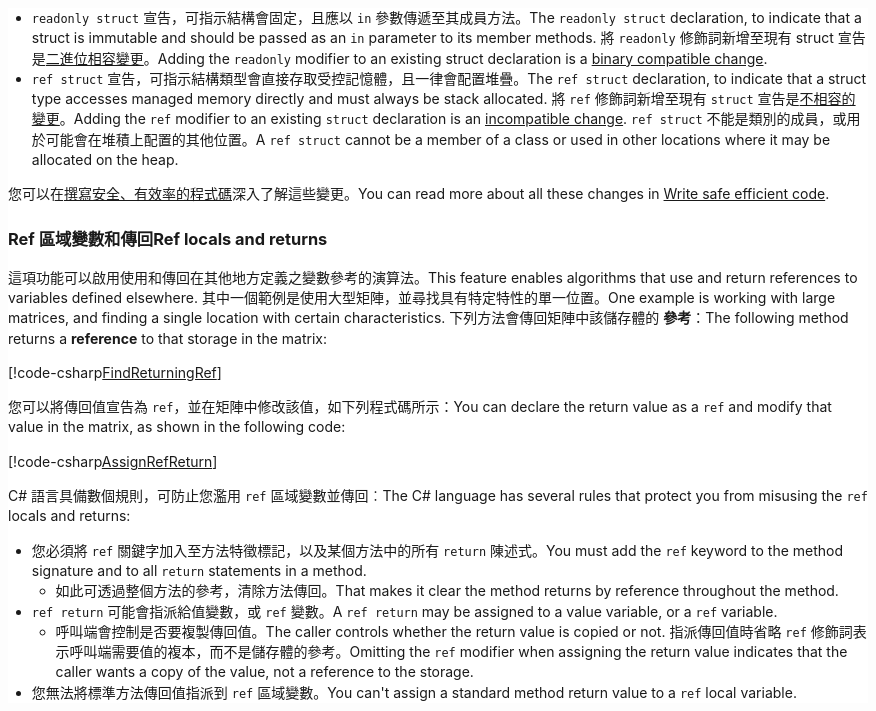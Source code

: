 - <span data-ttu-id="fba4f-321">`readonly struct` 宣告，可指示結構會固定，且應以 `in` 參數傳遞至其成員方法。</span><span class="sxs-lookup"><span data-stu-id="fba4f-321">The `readonly struct` declaration, to indicate that a struct is immutable and should be passed as an `in` parameter to its member methods.</span></span> <span data-ttu-id="fba4f-322">將 `readonly` 修飾詞新增至現有 struct 宣告是[二進位相容變更](version-update-considerations.md#binary-compatible-changes)。</span><span class="sxs-lookup"><span data-stu-id="fba4f-322">Adding the `readonly` modifier to an existing struct declaration is a [binary compatible change](version-update-considerations.md#binary-compatible-changes).</span></span>
- <span data-ttu-id="fba4f-323">`ref struct` 宣告，可指示結構類型會直接存取受控記憶體，且一律會配置堆疊。</span><span class="sxs-lookup"><span data-stu-id="fba4f-323">The `ref struct` declaration, to indicate that a struct type accesses managed memory directly and must always be stack allocated.</span></span> <span data-ttu-id="fba4f-324">將 `ref` 修飾詞新增至現有 `struct` 宣告是[不相容的變更](version-update-considerations.md#incompatible-changes)。</span><span class="sxs-lookup"><span data-stu-id="fba4f-324">Adding the `ref` modifier to an existing `struct` declaration is an [incompatible change](version-update-considerations.md#incompatible-changes).</span></span> <span data-ttu-id="fba4f-325">`ref struct` 不能是類別的成員，或用於可能會在堆積上配置的其他位置。</span><span class="sxs-lookup"><span data-stu-id="fba4f-325">A `ref struct` cannot be a member of a class or used in other locations where it may be allocated on the heap.</span></span>

<span data-ttu-id="fba4f-326">您可以在[撰寫安全、有效率的程式碼](../write-safe-efficient-code.md)深入了解這些變更。</span><span class="sxs-lookup"><span data-stu-id="fba4f-326">You can read more about all these changes in [Write safe efficient code](../write-safe-efficient-code.md).</span></span>

### <a name="ref-locals-and-returns"></a><span data-ttu-id="fba4f-327">Ref 區域變數和傳回</span><span class="sxs-lookup"><span data-stu-id="fba4f-327">Ref locals and returns</span></span>

<span data-ttu-id="fba4f-328">這項功能可以啟用使用和傳回在其他地方定義之變數參考的演算法。</span><span class="sxs-lookup"><span data-stu-id="fba4f-328">This feature enables algorithms that use and return references to variables defined elsewhere.</span></span> <span data-ttu-id="fba4f-329">其中一個範例是使用大型矩陣，並尋找具有特定特性的單一位置。</span><span class="sxs-lookup"><span data-stu-id="fba4f-329">One example is working with large matrices, and finding a single location with certain characteristics.</span></span> <span data-ttu-id="fba4f-330">下列方法會傳回矩陣中該儲存體的 **參考**：</span><span class="sxs-lookup"><span data-stu-id="fba4f-330">The following method returns a **reference** to that storage in the matrix:</span></span>

[!code-csharp[FindReturningRef](~/samples/snippets/csharp/new-in-7/MatrixSearch.cs#FindReturningRef "Find returning by reference")]

<span data-ttu-id="fba4f-331">您可以將傳回值宣告為 `ref`，並在矩陣中修改該值，如下列程式碼所示：</span><span class="sxs-lookup"><span data-stu-id="fba4f-331">You can declare the return value as a `ref` and modify that value in the matrix, as shown in the following code:</span></span>

[!code-csharp[AssignRefReturn](~/samples/snippets/csharp/new-in-7/Program.cs#AssignRefReturn "Assign ref return")]

<span data-ttu-id="fba4f-332">C# 語言具備數個規則，可防止您濫用 `ref` 區域變數並傳回︰</span><span class="sxs-lookup"><span data-stu-id="fba4f-332">The C# language has several rules that protect you from misusing the `ref` locals and returns:</span></span>

- <span data-ttu-id="fba4f-333">您必須將 `ref` 關鍵字加入至方法特徵標記，以及某個方法中的所有 `return` 陳述式。</span><span class="sxs-lookup"><span data-stu-id="fba4f-333">You must add the `ref` keyword to the method signature and to all `return` statements in a method.</span></span>
  - <span data-ttu-id="fba4f-334">如此可透過整個方法的參考，清除方法傳回。</span><span class="sxs-lookup"><span data-stu-id="fba4f-334">That makes it clear the method returns by reference throughout the method.</span></span>
- <span data-ttu-id="fba4f-335">`ref return` 可能會指派給值變數，或 `ref` 變數。</span><span class="sxs-lookup"><span data-stu-id="fba4f-335">A `ref return` may be assigned to a value variable, or a `ref` variable.</span></span>
  - <span data-ttu-id="fba4f-336">呼叫端會控制是否要複製傳回值。</span><span class="sxs-lookup"><span data-stu-id="fba4f-336">The caller controls whether the return value is copied or not.</span></span> <span data-ttu-id="fba4f-337">指派傳回值時省略 `ref` 修飾詞表示呼叫端需要值的複本，而不是儲存體的參考。</span><span class="sxs-lookup"><span data-stu-id="fba4f-337">Omitting the `ref` modifier when assigning the return value indicates that the caller wants a copy of the value, not a reference to the storage.</span></span>
- <span data-ttu-id="fba4f-338">您無法將標準方法傳回值指派到 `ref` 區域變數。</span><span class="sxs-lookup"><span data-stu-id="fba4f-338">You can't assign a standard method return value to a `ref` local variable.</span></span>